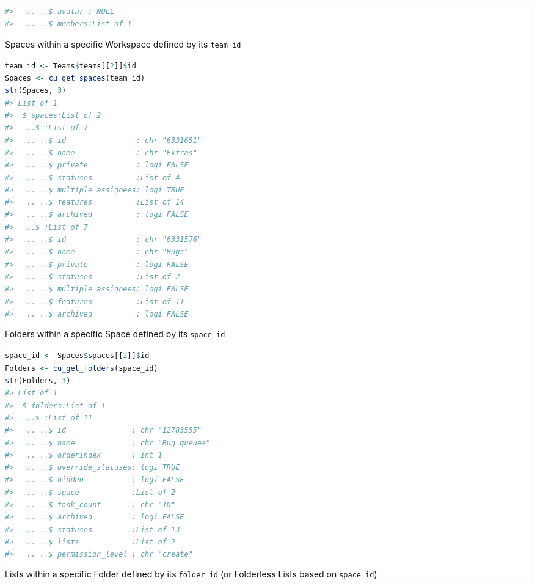 ``` r
#>   .. ..$ avatar : NULL
#>   .. ..$ members:List of 1
```

Spaces within a specific Workspace defined by its `team_id`

``` r
team_id <- Teams$teams[[2]]$id
Spaces <- cu_get_spaces(team_id)
str(Spaces, 3)
#> List of 1
#>  $ spaces:List of 2
#>   ..$ :List of 7
#>   .. ..$ id                : chr "6331651"
#>   .. ..$ name              : chr "Extras"
#>   .. ..$ private           : logi FALSE
#>   .. ..$ statuses          :List of 4
#>   .. ..$ multiple_assignees: logi TRUE
#>   .. ..$ features          :List of 14
#>   .. ..$ archived          : logi FALSE
#>   ..$ :List of 7
#>   .. ..$ id                : chr "6331576"
#>   .. ..$ name              : chr "Bugs"
#>   .. ..$ private           : logi FALSE
#>   .. ..$ statuses          :List of 2
#>   .. ..$ multiple_assignees: logi FALSE
#>   .. ..$ features          :List of 11
#>   .. ..$ archived          : logi FALSE
```

Folders within a specific Space defined by its `space_id`

``` r
space_id <- Spaces$spaces[[2]]$id
Folders <- cu_get_folders(space_id)
str(Folders, 3)
#> List of 1
#>  $ folders:List of 1
#>   ..$ :List of 11
#>   .. ..$ id               : chr "12783555"
#>   .. ..$ name             : chr "Bug queues"
#>   .. ..$ orderindex       : int 1
#>   .. ..$ override_statuses: logi TRUE
#>   .. ..$ hidden           : logi FALSE
#>   .. ..$ space            :List of 2
#>   .. ..$ task_count       : chr "10"
#>   .. ..$ archived         : logi FALSE
#>   .. ..$ statuses         :List of 13
#>   .. ..$ lists            :List of 2
#>   .. ..$ permission_level : chr "create"
```

Lists within a specific Folder defined by its `folder_id` (or Folderless
Lists based on `space_id`)
